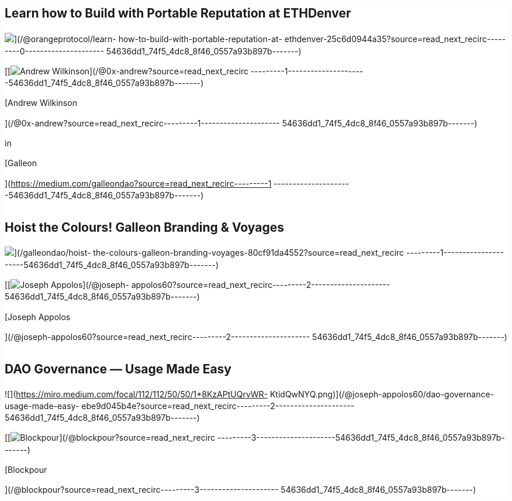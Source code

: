 ## Learn how to Build with Portable Reputation at ETHDenver

![](https://miro.medium.com/focal/112/112/50/50/1*DQUFck9YT5wb6SrQpnEj5g.png)](/@orangeprotocol/learn-
how-to-build-with-portable-reputation-at-
ethdenver-25c6d0944a35?source=read_next_recirc---------0---------------------
54636dd1_74f5_4dc8_8f46_0557a93b897b-------)

[[![Andrew
Wilkinson](https://miro.medium.com/fit/c/40/40/1*hkiRlFTlyB4rpKSkRZkfFg.png)](/@0x-andrew?source=read_next_recirc
---------1---------------------54636dd1_74f5_4dc8_8f46_0557a93b897b-------)

[Andrew Wilkinson

](/@0x-andrew?source=read_next_recirc---------1---------------------
54636dd1_74f5_4dc8_8f46_0557a93b897b-------)

in

[Galleon

](https://medium.com/galleondao?source=read_next_recirc---------1
---------------------54636dd1_74f5_4dc8_8f46_0557a93b897b-------)

## Hoist the Colours! Galleon Branding & Voyages

![](https://miro.medium.com/focal/112/112/50/50/1*Tb2f4h33UBhyZg7VtFZjSQ.png)](/galleondao/hoist-
the-colours-galleon-branding-voyages-80cf91da4552?source=read_next_recirc
---------1---------------------54636dd1_74f5_4dc8_8f46_0557a93b897b-------)

[[![Joseph
Appolos](https://miro.medium.com/fit/c/40/40/1*IaolXWBo2VYWhqwjv0YCYg.jpeg)](/@joseph-
appolos60?source=read_next_recirc---------2---------------------
54636dd1_74f5_4dc8_8f46_0557a93b897b-------)

[Joseph Appolos

](/@joseph-appolos60?source=read_next_recirc---------2---------------------
54636dd1_74f5_4dc8_8f46_0557a93b897b-------)

## DAO Governance — Usage Made Easy

![](https://miro.medium.com/focal/112/112/50/50/1*8KzAPtUQrvWR-
KtidQwNYQ.png)](/@joseph-appolos60/dao-governance-usage-made-easy-
ebe9d045b4e?source=read_next_recirc---------2---------------------
54636dd1_74f5_4dc8_8f46_0557a93b897b-------)

[[![Blockpour](https://miro.medium.com/fit/c/40/40/1*U4_54LAJHJv3K3hovwX4hA.jpeg)](/@blockpour?source=read_next_recirc
---------3---------------------54636dd1_74f5_4dc8_8f46_0557a93b897b-------)

[Blockpour

](/@blockpour?source=read_next_recirc---------3---------------------
54636dd1_74f5_4dc8_8f46_0557a93b897b-------)

